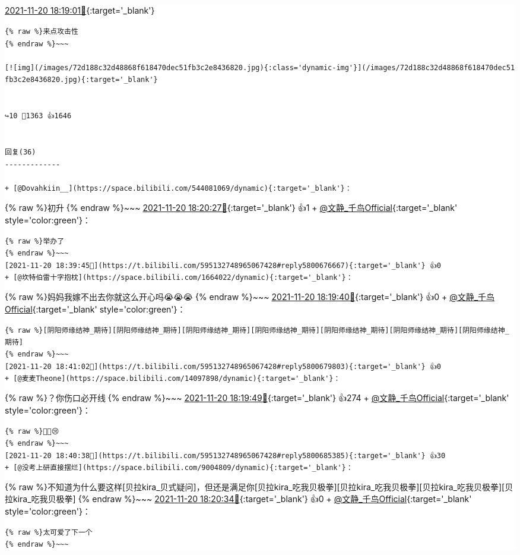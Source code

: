[2021-11-20 18:19:01🔗](https://t.bilibili.com/595132748965067428){:target='_blank'}

~~~
{% raw %}来点攻击性
{% endraw %}~~~

[![img](/images/72d188c32d48868f618470dec51fb3c2e8436820.jpg){:class='dynamic-img'}](/images/72d188c32d48868f618470dec51fb3c2e8436820.jpg){:target='_blank'}


↪️10 💬1363 👍1646


回复(36)
-------------

+ [@Dovahkiin__](https://space.bilibili.com/544081069/dynamic){:target='_blank'}：
~~~
{% raw %}初升
{% endraw %}~~~
[2021-11-20 18:20:27🔗](https://t.bilibili.com/595132748965067428#reply5800529370){:target='_blank'} 👍1
    + [@文静_千鸟Official](https://space.bilibili.com/667526012/dynamic){:target='_blank' style='color:green'}：
~~~
{% raw %}举办了
{% endraw %}~~~
[2021-11-20 18:39:45🔗](https://t.bilibili.com/595132748965067428#reply5800676667){:target='_blank'} 👍0
+ [@坎特伯雷十字抱枕](https://space.bilibili.com/1664022/dynamic){:target='_blank'}：
~~~
{% raw %}妈妈我嫁不出去你就这么开心吗😭😭😭
{% endraw %}~~~
[2021-11-20 18:19:40🔗](https://t.bilibili.com/595132748965067428#reply5800530907){:target='_blank'} 👍0
    + [@文静_千鸟Official](https://space.bilibili.com/667526012/dynamic){:target='_blank' style='color:green'}：
~~~
{% raw %}[阴阳师缘结神_期待][阴阳师缘结神_期待][阴阳师缘结神_期待][阴阳师缘结神_期待][阴阳师缘结神_期待][阴阳师缘结神_期待][阴阳师缘结神_期待]
{% endraw %}~~~
[2021-11-20 18:41:02🔗](https://t.bilibili.com/595132748965067428#reply5800679803){:target='_blank'} 👍0
+ [@麦麦Theone](https://space.bilibili.com/14097898/dynamic){:target='_blank'}：
~~~
{% raw %}？你伤口必开线
{% endraw %}~~~
[2021-11-20 18:19:49🔗](https://t.bilibili.com/595132748965067428#reply5800531241){:target='_blank'} 👍274
    + [@文静_千鸟Official](https://space.bilibili.com/667526012/dynamic){:target='_blank' style='color:green'}：
~~~
{% raw %}😵‍💫😢
{% endraw %}~~~
[2021-11-20 18:40:38🔗](https://t.bilibili.com/595132748965067428#reply5800685385){:target='_blank'} 👍30
+ [@没考上研直接摆烂](https://space.bilibili.com/9004809/dynamic){:target='_blank'}：
~~~
{% raw %}不知道为什么要这样[贝拉kira_贝式疑问]，但还是满足你[贝拉kira_吃我贝极拳][贝拉kira_吃我贝极拳][贝拉kira_吃我贝极拳][贝拉kira_吃我贝极拳]
{% endraw %}~~~
[2021-11-20 18:20:34🔗](https://t.bilibili.com/595132748965067428#reply5800533130){:target='_blank'} 👍0
    + [@文静_千鸟Official](https://space.bilibili.com/667526012/dynamic){:target='_blank' style='color:green'}：
~~~
{% raw %}太可爱了下一个
{% endraw %}~~~
~~~